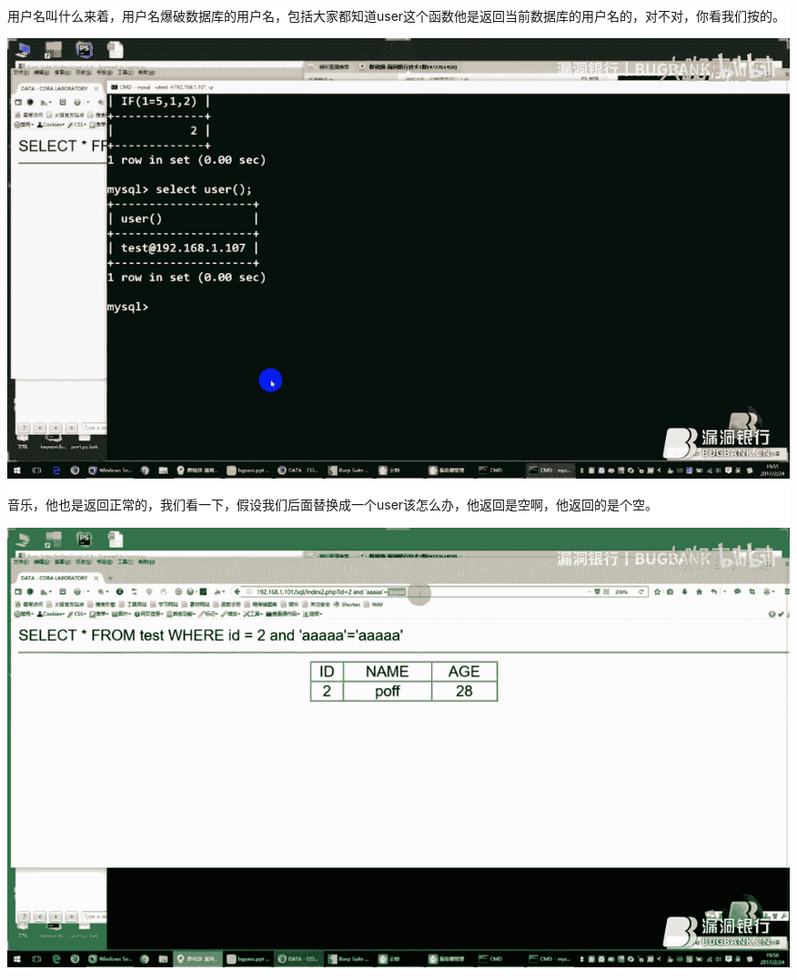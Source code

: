 用户名叫什么来着，用户名爆破数据库的用户名，包括大家都知道user这个函数他是返回当前数据库的用户名的，对不对，你看我们按的。



![](img/68ed7441655ff540b7c8224184155ef2_72.png)

音乐，他也是返回正常的，我们看一下，假设我们后面替换成一个user该怎么办，他返回是空啊，他返回的是个空。



![](img/68ed7441655ff540b7c8224184155ef2_74.png)
